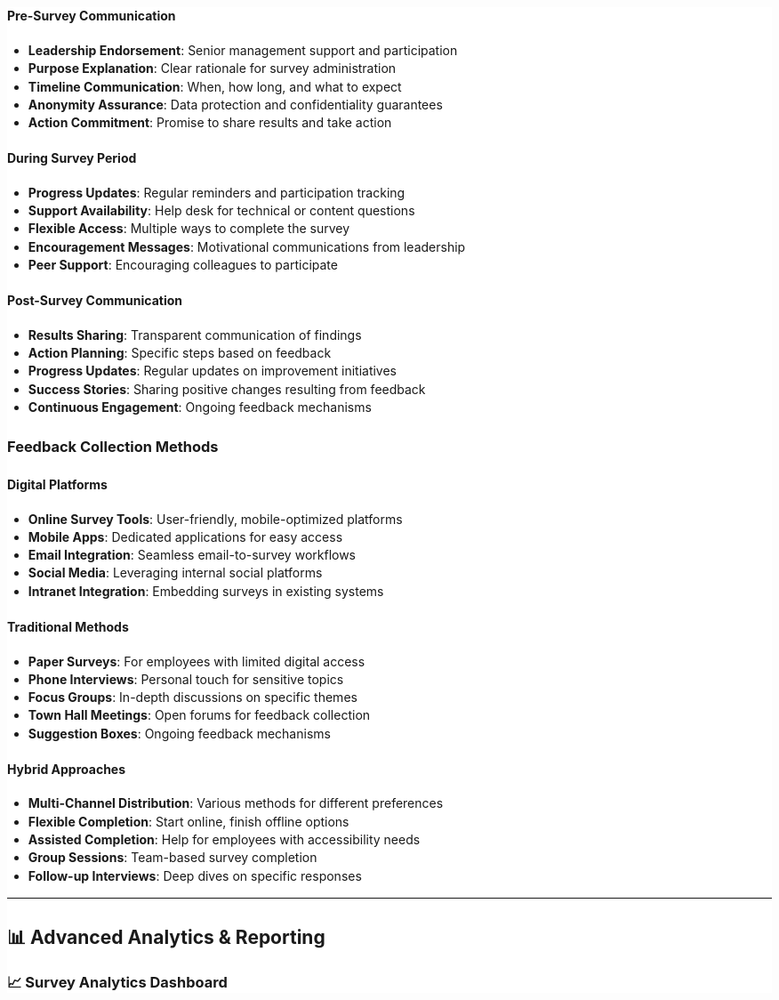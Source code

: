 #### Pre-Survey Communication
- **Leadership Endorsement**: Senior management support and participation
- **Purpose Explanation**: Clear rationale for survey administration
- **Timeline Communication**: When, how long, and what to expect
- **Anonymity Assurance**: Data protection and confidentiality guarantees
- **Action Commitment**: Promise to share results and take action

#### During Survey Period
- **Progress Updates**: Regular reminders and participation tracking
- **Support Availability**: Help desk for technical or content questions
- **Flexible Access**: Multiple ways to complete the survey
- **Encouragement Messages**: Motivational communications from leadership
- **Peer Support**: Encouraging colleagues to participate

#### Post-Survey Communication
- **Results Sharing**: Transparent communication of findings
- **Action Planning**: Specific steps based on feedback
- **Progress Updates**: Regular updates on improvement initiatives
- **Success Stories**: Sharing positive changes resulting from feedback
- **Continuous Engagement**: Ongoing feedback mechanisms

### Feedback Collection Methods

#### Digital Platforms
- **Online Survey Tools**: User-friendly, mobile-optimized platforms
- **Mobile Apps**: Dedicated applications for easy access
- **Email Integration**: Seamless email-to-survey workflows
- **Social Media**: Leveraging internal social platforms
- **Intranet Integration**: Embedding surveys in existing systems

#### Traditional Methods
- **Paper Surveys**: For employees with limited digital access
- **Phone Interviews**: Personal touch for sensitive topics
- **Focus Groups**: In-depth discussions on specific themes
- **Town Hall Meetings**: Open forums for feedback collection
- **Suggestion Boxes**: Ongoing feedback mechanisms

#### Hybrid Approaches
- **Multi-Channel Distribution**: Various methods for different preferences
- **Flexible Completion**: Start online, finish offline options
- **Assisted Completion**: Help for employees with accessibility needs
- **Group Sessions**: Team-based survey completion
- **Follow-up Interviews**: Deep dives on specific responses

---

## 📊 Advanced Analytics & Reporting

### 📈 Survey Analytics Dashboard
